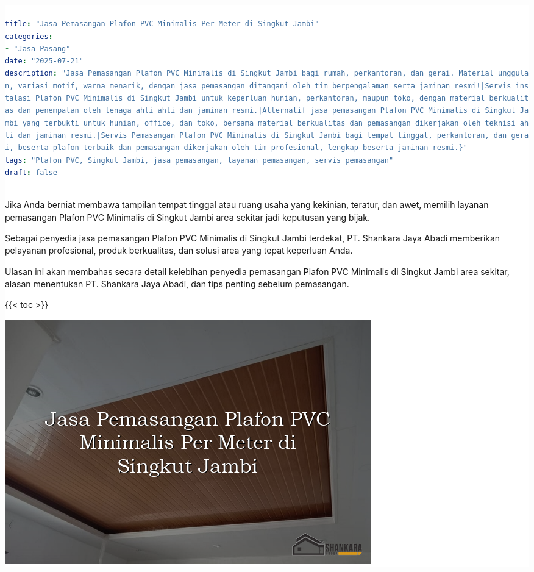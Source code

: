 ```yaml
---
title: "Jasa Pemasangan Plafon PVC Minimalis Per Meter di Singkut Jambi"
categories: 
- "Jasa-Pasang"
date: "2025-07-21"
description: "Jasa Pemasangan Plafon PVC Minimalis di Singkut Jambi bagi rumah, perkantoran, dan gerai. Material unggulan, variasi motif, warna menarik, dengan jasa pemasangan ditangani oleh tim berpengalaman serta jaminan resmi!|Servis instalasi Plafon PVC Minimalis di Singkut Jambi untuk keperluan hunian, perkantoran, maupun toko, dengan material berkualitas dan penempatan oleh tenaga ahli ahli dan jaminan resmi.|Alternatif jasa pemasangan Plafon PVC Minimalis di Singkut Jambi yang terbukti untuk hunian, office, dan toko, bersama material berkualitas dan pemasangan dikerjakan oleh teknisi ahli dan jaminan resmi.|Servis Pemasangan Plafon PVC Minimalis di Singkut Jambi bagi tempat tinggal, perkantoran, dan gerai, beserta plafon terbaik dan pemasangan dikerjakan oleh tim profesional, lengkap beserta jaminan resmi.}"
tags: "Plafon PVC, Singkut Jambi, jasa pemasangan, layanan pemasangan, servis pemasangan"
draft: false
---
```


Jika Anda berniat membawa tampilan tempat tinggal atau ruang usaha yang kekinian, teratur, dan awet, memilih layanan pemasangan Plafon PVC Minimalis di Singkut Jambi area sekitar jadi keputusan yang bijak.

Sebagai penyedia jasa pemasangan Plafon PVC Minimalis di Singkut Jambi terdekat, PT. Shankara Jaya Abadi memberikan pelayanan profesional, produk berkualitas, dan solusi area yang tepat keperluan Anda.

Ulasan ini akan membahas secara detail kelebihan penyedia pemasangan Plafon PVC Minimalis di Singkut Jambi area sekitar, alasan menentukan PT. Shankara Jaya Abadi, dan tips penting sebelum pemasangan.

{{< toc >}}

![Jasa Pemasangan Plafon PVC Minimalis Per Meter di Singkut Jambi](/images/Jasa-Pasang/Jasa-Pemasangan-Plafon-PVC-Minimalis-Per-Meter-di-Singkut-Jambi.png)
